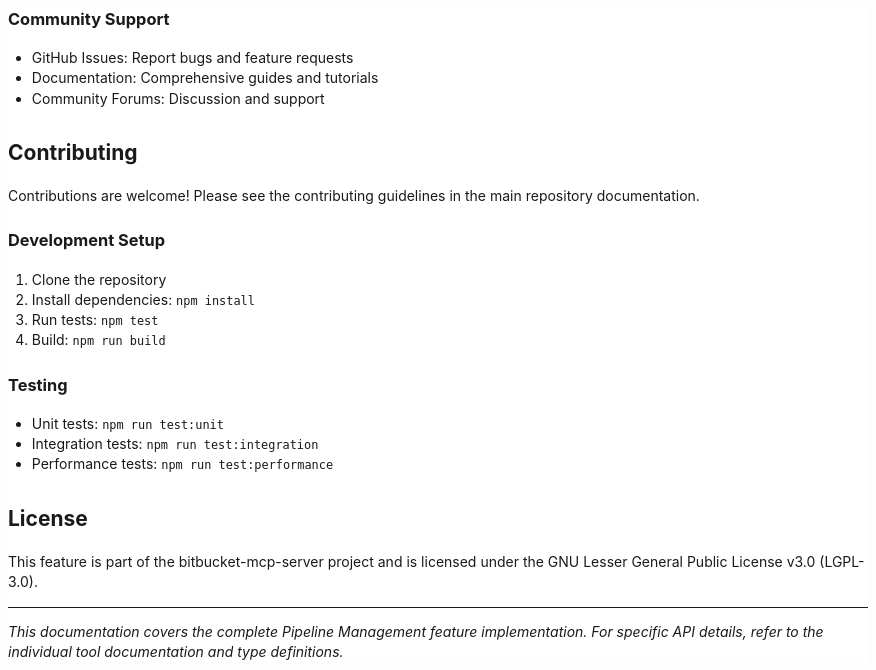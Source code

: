 ### Community Support
- GitHub Issues: Report bugs and feature requests
- Documentation: Comprehensive guides and tutorials
- Community Forums: Discussion and support

## Contributing

Contributions are welcome! Please see the contributing guidelines in the main repository documentation.

### Development Setup
1. Clone the repository
2. Install dependencies: `npm install`
3. Run tests: `npm test`
4. Build: `npm run build`

### Testing
- Unit tests: `npm run test:unit`
- Integration tests: `npm run test:integration`
- Performance tests: `npm run test:performance`

## License

This feature is part of the bitbucket-mcp-server project and is licensed under the GNU Lesser General Public License v3.0 (LGPL-3.0).

---

*This documentation covers the complete Pipeline Management feature implementation. For specific API details, refer to the individual tool documentation and type definitions.*